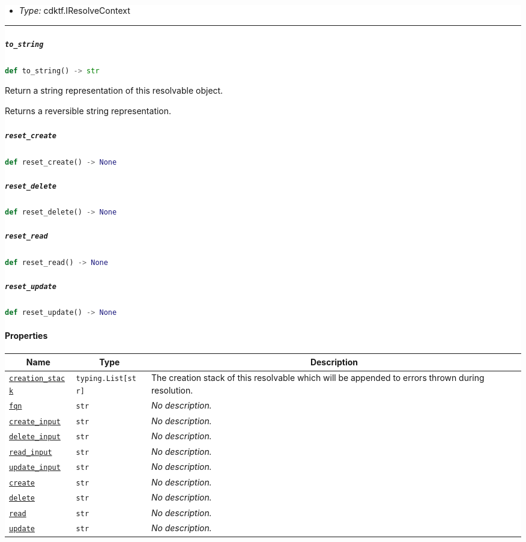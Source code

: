 - *Type:* cdktf.IResolveContext

---

##### `to_string` <a name="to_string" id="@cdktf/provider-azurerm.emailCommunicationServiceDomain.EmailCommunicationServiceDomainTimeoutsOutputReference.toString"></a>

```python
def to_string() -> str
```

Return a string representation of this resolvable object.

Returns a reversible string representation.

##### `reset_create` <a name="reset_create" id="@cdktf/provider-azurerm.emailCommunicationServiceDomain.EmailCommunicationServiceDomainTimeoutsOutputReference.resetCreate"></a>

```python
def reset_create() -> None
```

##### `reset_delete` <a name="reset_delete" id="@cdktf/provider-azurerm.emailCommunicationServiceDomain.EmailCommunicationServiceDomainTimeoutsOutputReference.resetDelete"></a>

```python
def reset_delete() -> None
```

##### `reset_read` <a name="reset_read" id="@cdktf/provider-azurerm.emailCommunicationServiceDomain.EmailCommunicationServiceDomainTimeoutsOutputReference.resetRead"></a>

```python
def reset_read() -> None
```

##### `reset_update` <a name="reset_update" id="@cdktf/provider-azurerm.emailCommunicationServiceDomain.EmailCommunicationServiceDomainTimeoutsOutputReference.resetUpdate"></a>

```python
def reset_update() -> None
```


#### Properties <a name="Properties" id="Properties"></a>

| **Name** | **Type** | **Description** |
| --- | --- | --- |
| <code><a href="#@cdktf/provider-azurerm.emailCommunicationServiceDomain.EmailCommunicationServiceDomainTimeoutsOutputReference.property.creationStack">creation_stack</a></code> | <code>typing.List[str]</code> | The creation stack of this resolvable which will be appended to errors thrown during resolution. |
| <code><a href="#@cdktf/provider-azurerm.emailCommunicationServiceDomain.EmailCommunicationServiceDomainTimeoutsOutputReference.property.fqn">fqn</a></code> | <code>str</code> | *No description.* |
| <code><a href="#@cdktf/provider-azurerm.emailCommunicationServiceDomain.EmailCommunicationServiceDomainTimeoutsOutputReference.property.createInput">create_input</a></code> | <code>str</code> | *No description.* |
| <code><a href="#@cdktf/provider-azurerm.emailCommunicationServiceDomain.EmailCommunicationServiceDomainTimeoutsOutputReference.property.deleteInput">delete_input</a></code> | <code>str</code> | *No description.* |
| <code><a href="#@cdktf/provider-azurerm.emailCommunicationServiceDomain.EmailCommunicationServiceDomainTimeoutsOutputReference.property.readInput">read_input</a></code> | <code>str</code> | *No description.* |
| <code><a href="#@cdktf/provider-azurerm.emailCommunicationServiceDomain.EmailCommunicationServiceDomainTimeoutsOutputReference.property.updateInput">update_input</a></code> | <code>str</code> | *No description.* |
| <code><a href="#@cdktf/provider-azurerm.emailCommunicationServiceDomain.EmailCommunicationServiceDomainTimeoutsOutputReference.property.create">create</a></code> | <code>str</code> | *No description.* |
| <code><a href="#@cdktf/provider-azurerm.emailCommunicationServiceDomain.EmailCommunicationServiceDomainTimeoutsOutputReference.property.delete">delete</a></code> | <code>str</code> | *No description.* |
| <code><a href="#@cdktf/provider-azurerm.emailCommunicationServiceDomain.EmailCommunicationServiceDomainTimeoutsOutputReference.property.read">read</a></code> | <code>str</code> | *No description.* |
| <code><a href="#@cdktf/provider-azurerm.emailCommunicationServiceDomain.EmailCommunicationServiceDomainTimeoutsOutputReference.property.update">update</a></code> | <code>str</code> | *No description.* |